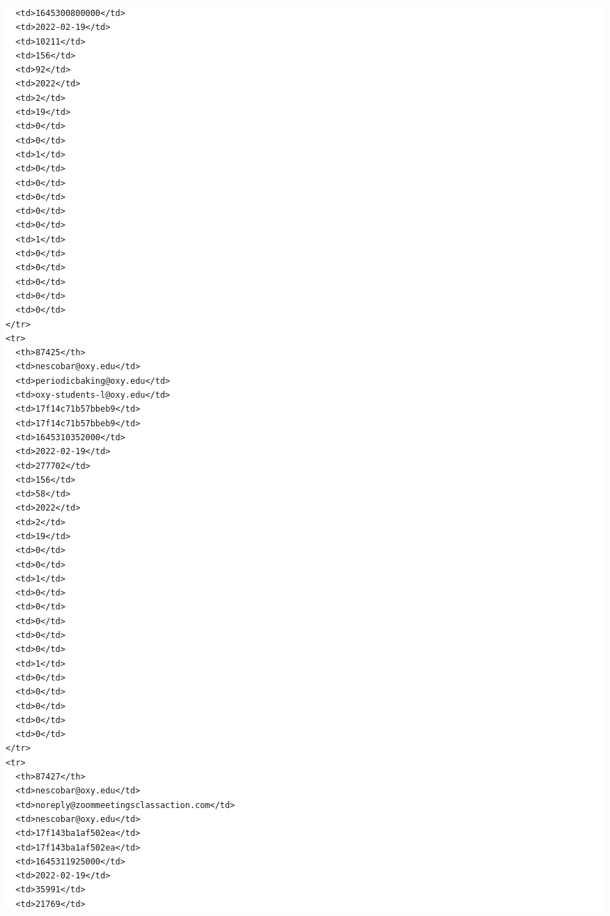       <td>1645300800000</td>
      <td>2022-02-19</td>
      <td>10211</td>
      <td>156</td>
      <td>92</td>
      <td>2022</td>
      <td>2</td>
      <td>19</td>
      <td>0</td>
      <td>0</td>
      <td>1</td>
      <td>0</td>
      <td>0</td>
      <td>0</td>
      <td>0</td>
      <td>0</td>
      <td>1</td>
      <td>0</td>
      <td>0</td>
      <td>0</td>
      <td>0</td>
      <td>0</td>
    </tr>
    <tr>
      <th>87425</th>
      <td>nescobar@oxy.edu</td>
      <td>periodicbaking@oxy.edu</td>
      <td>oxy-students-l@oxy.edu</td>
      <td>17f14c71b57bbeb9</td>
      <td>17f14c71b57bbeb9</td>
      <td>1645310352000</td>
      <td>2022-02-19</td>
      <td>277702</td>
      <td>156</td>
      <td>58</td>
      <td>2022</td>
      <td>2</td>
      <td>19</td>
      <td>0</td>
      <td>0</td>
      <td>1</td>
      <td>0</td>
      <td>0</td>
      <td>0</td>
      <td>0</td>
      <td>0</td>
      <td>1</td>
      <td>0</td>
      <td>0</td>
      <td>0</td>
      <td>0</td>
      <td>0</td>
    </tr>
    <tr>
      <th>87427</th>
      <td>nescobar@oxy.edu</td>
      <td>noreply@zoommeetingsclassaction.com</td>
      <td>nescobar@oxy.edu</td>
      <td>17f143ba1af502ea</td>
      <td>17f143ba1af502ea</td>
      <td>1645311925000</td>
      <td>2022-02-19</td>
      <td>35991</td>
      <td>21769</td>